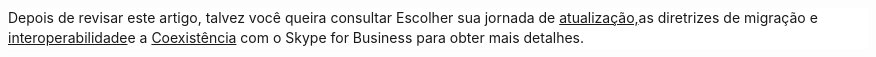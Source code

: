 Depois de revisar este artigo, talvez você queira consultar Escolher sua jornada de [atualização,](upgrade-and-coexistence-of-skypeforbusiness-and-teams.md)as diretrizes de migração e [interoperabilidade](migration-interop-guidance-for-teams-with-skype.md)e a [Coexistência](coexistence-chat-calls-presence.md) com o Skype for Business para obter mais detalhes.


